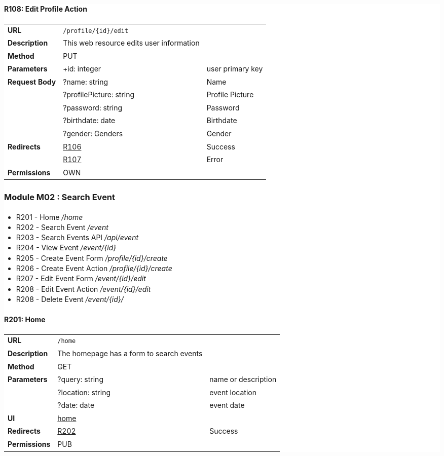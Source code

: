 #### R108: Edit Profile Action

|                  |                                          |                  |
| ---------------- | ---------------------------------------- | ---------------- |
| **URL**          | `/profile/{id}/edit`                     |                  |
| **Description**  | This web resource edits user information |                  |
| **Method**       | PUT                                      |                  |
| **Parameters**   | +id: integer                             | user primary key |
| **Request Body** | ?name: string                            | Name             |
|                  | ?profilePicture: string                  | Profile Picture  |
|                  | ?password: string                        | Password         |
|                  | ?birthdate: date                         | Birthdate        |
|                  | ?gender: Genders                         | Gender           |
| **Redirects**    | [R106](#r106-view-profile)               | Success          |
|                  | [R107](#r107-edit-profile-form)          | Error            |
| **Permissions**  | OWN                                      |                  |



### Module M02 : Search Event

* R201 - Home _/home_
* R202 - Search Event _/event_
* R203 - Search Events API _/api/event_
* R204 - View Event _/event/{id}_
* R205 - Create Event Form _/profile/{id}/create_
* R206 - Create Event Action _/profile/{id}/create_
* R207 - Edit Event Form _/event/{id}/edit_
* R208 - Edit Event Action _/event/{id}/edit_
* R208 - Delete Event _/event/{id}/_

#### R201: Home

|                 |                                          |                     |
| --------------- | ---------------------------------------- | ------------------- |
| **URL**         | `/home`                                  |                     |
| **Description** | The homepage has a form to search events |                     |
| **Method**      | GET                                      |                     |
| **Parameters**  | ?query: string                           | name or description |
|                 | ?location: string                        | event location      |
|                 | ?date: date                              | event date          |
| **UI**          | [home](a3.md#ui01-home)                  |                     |
| **Redirects**   | [R202](#r202-search-events)              | Success             |
| **Permissions** | PUB                                      |                     |
